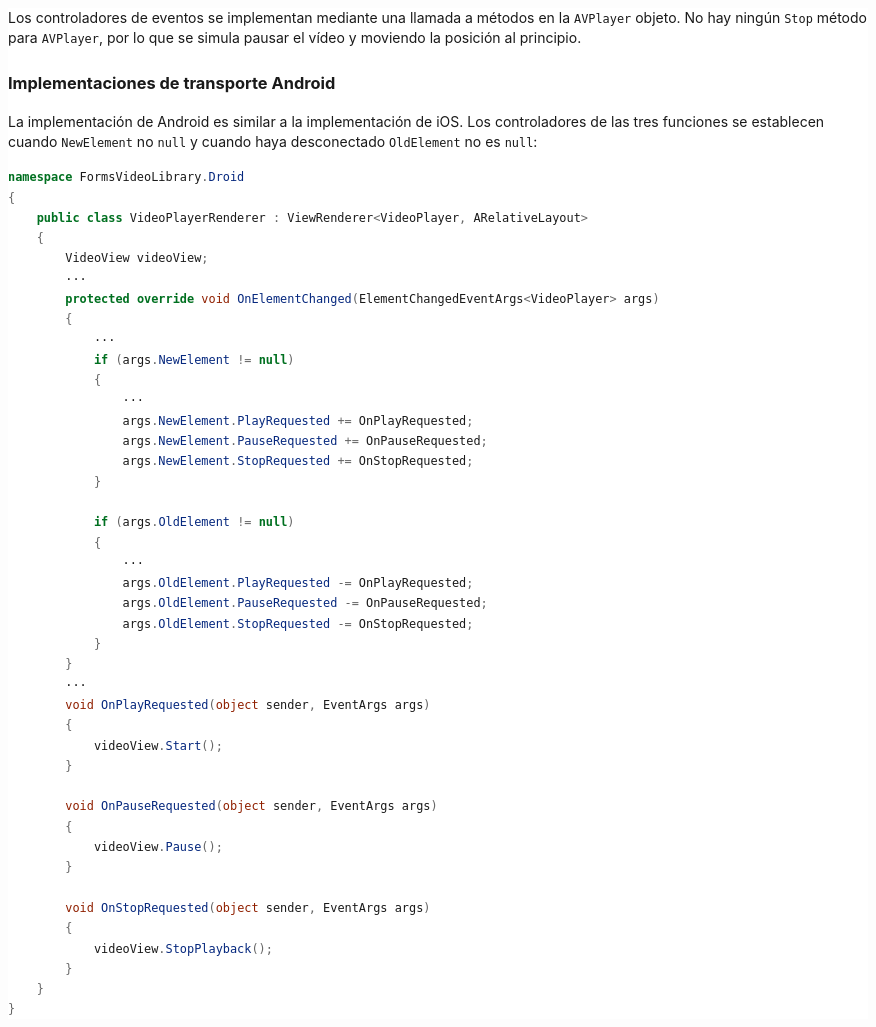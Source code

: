 Los controladores de eventos se implementan mediante una llamada a métodos en la `AVPlayer` objeto. No hay ningún `Stop` método para `AVPlayer`, por lo que se simula pausar el vídeo y moviendo la posición al principio.

### <a name="android-transport-implementations"></a>Implementaciones de transporte Android

La implementación de Android es similar a la implementación de iOS. Los controladores de las tres funciones se establecen cuando `NewElement` no `null` y cuando haya desconectado `OldElement` no es `null`:

```csharp
namespace FormsVideoLibrary.Droid
{
    public class VideoPlayerRenderer : ViewRenderer<VideoPlayer, ARelativeLayout>
    {
        VideoView videoView;
        ···
        protected override void OnElementChanged(ElementChangedEventArgs<VideoPlayer> args)
        {
            ···
            if (args.NewElement != null)
            {
                ···
                args.NewElement.PlayRequested += OnPlayRequested;
                args.NewElement.PauseRequested += OnPauseRequested;
                args.NewElement.StopRequested += OnStopRequested;
            }

            if (args.OldElement != null)
            {
                ···
                args.OldElement.PlayRequested -= OnPlayRequested;
                args.OldElement.PauseRequested -= OnPauseRequested;
                args.OldElement.StopRequested -= OnStopRequested;
            }
        }
        ···
        void OnPlayRequested(object sender, EventArgs args)
        {
            videoView.Start();
        }

        void OnPauseRequested(object sender, EventArgs args)
        {
            videoView.Pause();
        }

        void OnStopRequested(object sender, EventArgs args)
        {
            videoView.StopPlayback();
        }
    }
}
```
